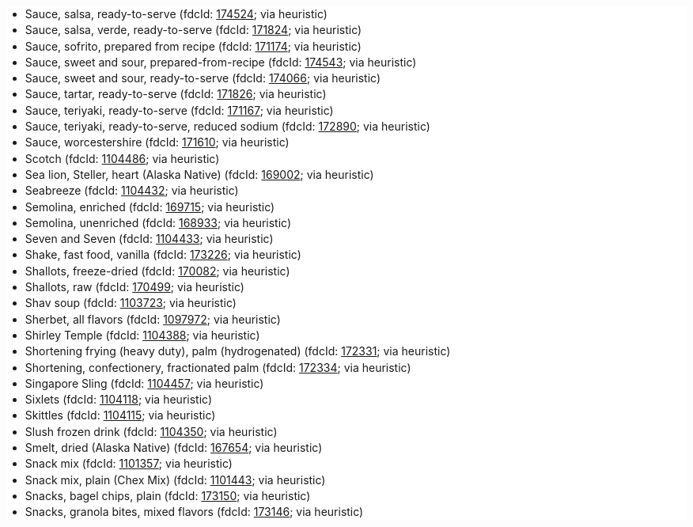 - Sauce, salsa, ready-to-serve (fdcId: [174524](https://fdc.nal.usda.gov/fdc-app.html#/food-details/174524); via heuristic)
- Sauce, salsa, verde, ready-to-serve (fdcId: [171824](https://fdc.nal.usda.gov/fdc-app.html#/food-details/171824); via heuristic)
- Sauce, sofrito, prepared from recipe (fdcId: [171174](https://fdc.nal.usda.gov/fdc-app.html#/food-details/171174); via heuristic)
- Sauce, sweet and sour, prepared-from-recipe (fdcId: [174543](https://fdc.nal.usda.gov/fdc-app.html#/food-details/174543); via heuristic)
- Sauce, sweet and sour, ready-to-serve (fdcId: [174066](https://fdc.nal.usda.gov/fdc-app.html#/food-details/174066); via heuristic)
- Sauce, tartar, ready-to-serve (fdcId: [171826](https://fdc.nal.usda.gov/fdc-app.html#/food-details/171826); via heuristic)
- Sauce, teriyaki, ready-to-serve (fdcId: [171167](https://fdc.nal.usda.gov/fdc-app.html#/food-details/171167); via heuristic)
- Sauce, teriyaki, ready-to-serve, reduced sodium (fdcId: [172890](https://fdc.nal.usda.gov/fdc-app.html#/food-details/172890); via heuristic)
- Sauce, worcestershire (fdcId: [171610](https://fdc.nal.usda.gov/fdc-app.html#/food-details/171610); via heuristic)
- Scotch (fdcId: [1104486](https://fdc.nal.usda.gov/fdc-app.html#/food-details/1104486); via heuristic)
- Sea lion, Steller, heart (Alaska Native) (fdcId: [169002](https://fdc.nal.usda.gov/fdc-app.html#/food-details/169002); via heuristic)
- Seabreeze (fdcId: [1104432](https://fdc.nal.usda.gov/fdc-app.html#/food-details/1104432); via heuristic)
- Semolina, enriched (fdcId: [169715](https://fdc.nal.usda.gov/fdc-app.html#/food-details/169715); via heuristic)
- Semolina, unenriched (fdcId: [168933](https://fdc.nal.usda.gov/fdc-app.html#/food-details/168933); via heuristic)
- Seven and Seven (fdcId: [1104433](https://fdc.nal.usda.gov/fdc-app.html#/food-details/1104433); via heuristic)
- Shake, fast food, vanilla (fdcId: [173226](https://fdc.nal.usda.gov/fdc-app.html#/food-details/173226); via heuristic)
- Shallots, freeze-dried (fdcId: [170082](https://fdc.nal.usda.gov/fdc-app.html#/food-details/170082); via heuristic)
- Shallots, raw (fdcId: [170499](https://fdc.nal.usda.gov/fdc-app.html#/food-details/170499); via heuristic)
- Shav soup (fdcId: [1103723](https://fdc.nal.usda.gov/fdc-app.html#/food-details/1103723); via heuristic)
- Sherbet, all flavors (fdcId: [1097972](https://fdc.nal.usda.gov/fdc-app.html#/food-details/1097972); via heuristic)
- Shirley Temple (fdcId: [1104388](https://fdc.nal.usda.gov/fdc-app.html#/food-details/1104388); via heuristic)
- Shortening frying (heavy duty), palm (hydrogenated) (fdcId: [172331](https://fdc.nal.usda.gov/fdc-app.html#/food-details/172331); via heuristic)
- Shortening, confectionery, fractionated palm (fdcId: [172334](https://fdc.nal.usda.gov/fdc-app.html#/food-details/172334); via heuristic)
- Singapore Sling (fdcId: [1104457](https://fdc.nal.usda.gov/fdc-app.html#/food-details/1104457); via heuristic)
- Sixlets (fdcId: [1104118](https://fdc.nal.usda.gov/fdc-app.html#/food-details/1104118); via heuristic)
- Skittles (fdcId: [1104115](https://fdc.nal.usda.gov/fdc-app.html#/food-details/1104115); via heuristic)
- Slush frozen drink (fdcId: [1104350](https://fdc.nal.usda.gov/fdc-app.html#/food-details/1104350); via heuristic)
- Smelt, dried (Alaska Native) (fdcId: [167654](https://fdc.nal.usda.gov/fdc-app.html#/food-details/167654); via heuristic)
- Snack mix (fdcId: [1101357](https://fdc.nal.usda.gov/fdc-app.html#/food-details/1101357); via heuristic)
- Snack mix, plain (Chex Mix) (fdcId: [1101443](https://fdc.nal.usda.gov/fdc-app.html#/food-details/1101443); via heuristic)
- Snacks, bagel chips, plain (fdcId: [173150](https://fdc.nal.usda.gov/fdc-app.html#/food-details/173150); via heuristic)
- Snacks, granola bites, mixed flavors (fdcId: [173146](https://fdc.nal.usda.gov/fdc-app.html#/food-details/173146); via heuristic)